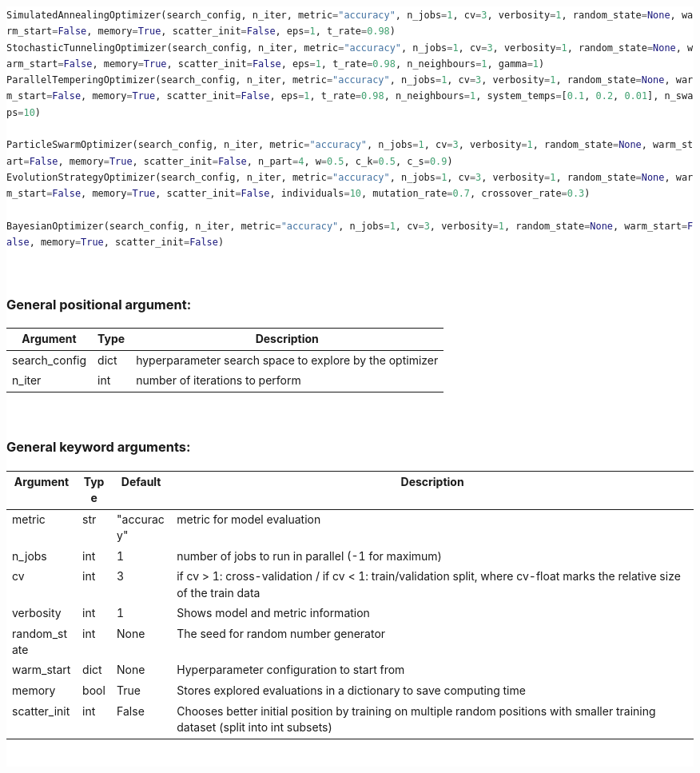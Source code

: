 ```python
SimulatedAnnealingOptimizer(search_config, n_iter, metric="accuracy", n_jobs=1, cv=3, verbosity=1, random_state=None, warm_start=False, memory=True, scatter_init=False, eps=1, t_rate=0.98)
StochasticTunnelingOptimizer(search_config, n_iter, metric="accuracy", n_jobs=1, cv=3, verbosity=1, random_state=None, warm_start=False, memory=True, scatter_init=False, eps=1, t_rate=0.98, n_neighbours=1, gamma=1)
ParallelTemperingOptimizer(search_config, n_iter, metric="accuracy", n_jobs=1, cv=3, verbosity=1, random_state=None, warm_start=False, memory=True, scatter_init=False, eps=1, t_rate=0.98, n_neighbours=1, system_temps=[0.1, 0.2, 0.01], n_swaps=10)

ParticleSwarmOptimizer(search_config, n_iter, metric="accuracy", n_jobs=1, cv=3, verbosity=1, random_state=None, warm_start=False, memory=True, scatter_init=False, n_part=4, w=0.5, c_k=0.5, c_s=0.9)
EvolutionStrategyOptimizer(search_config, n_iter, metric="accuracy", n_jobs=1, cv=3, verbosity=1, random_state=None, warm_start=False, memory=True, scatter_init=False, individuals=10, mutation_rate=0.7, crossover_rate=0.3)

BayesianOptimizer(search_config, n_iter, metric="accuracy", n_jobs=1, cv=3, verbosity=1, random_state=None, warm_start=False, memory=True, scatter_init=False)

```

<br>

### General positional argument:

| Argument | Type | Description |
| ------ | ------ | ------ |
| search_config  | dict | hyperparameter search space to explore by the optimizer |
| n_iter | int | number of iterations to perform |

<br>

### General keyword arguments:

| Argument | Type | Default | Description |
| ------ | ------ | ------ | ------ |
| metric  | str | "accuracy" | metric for model evaluation |
| n_jobs | int | 1 | number of jobs to run in parallel (-1 for maximum) |
| cv | int | 3 | if cv > 1: cross-validation / if cv < 1: train/validation split, where cv-float marks the relative size of the train data |
| verbosity | int | 1 | Shows model and metric information |
| random_state | int | None | The seed for random number generator |
| warm_start | dict | None | Hyperparameter configuration to start from |
| memory  |  bool | True  |  Stores explored evaluations in a dictionary to save computing time |
| scatter_init  |  int | False  |  Chooses better initial position by training on multiple random positions with smaller training dataset (split into int subsets)  |

<br>

